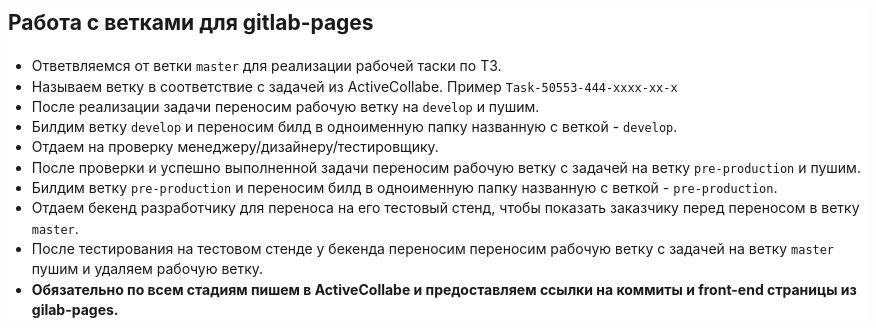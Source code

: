 ## Работа с ветками для gitlab-pages
- Ответвляемся от ветки `master` для реализации рабочей таски по ТЗ.
- Называем ветку в соответствие с задачей из ActiveCollabe. Пример `Task-50553-444-xxxx-xx-x`
- После реализации задачи переносим рабочую ветку на `develop` и пушим.
- Билдим ветку `develop` и переносим билд в одноименную папку названную с веткой - `develop`.
- Отдаем на проверку менеджеру/дизайнеру/тестировщику.
- После проверки и успешно выполненной задачи переносим рабочую ветку с задачей на ветку `pre-production` и пушим.
- Билдим ветку `pre-production` и переносим билд в одноименную папку названную с веткой - `pre-production`.
- Отдаем бекенд разработчику для переноса на его тестовый стенд, чтобы показать заказчику перед переносом в ветку `master`.
- После тестирования на тестовом стенде у бекенда переносим переносим рабочую ветку с задачей на ветку `master` пушим и удаляем рабочую ветку.
- **Обязательно по всем стадиям пишем в ActiveCollabe и предоставляем ссылки на коммиты и front-end страницы из gilab-pages.**
